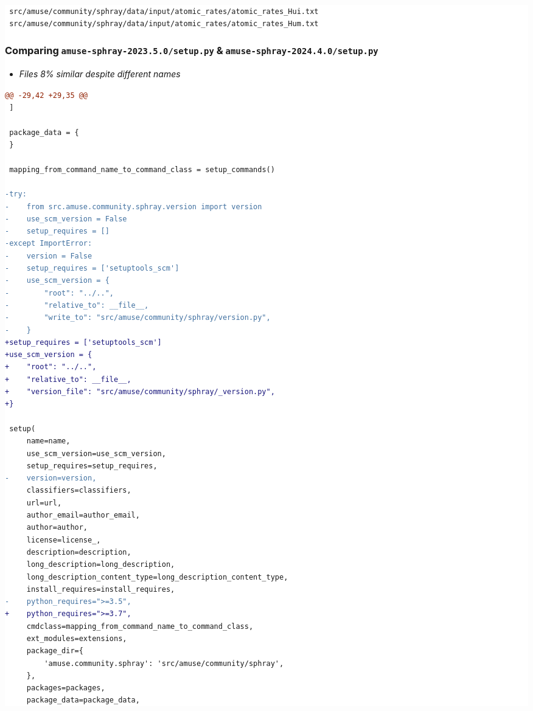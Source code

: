 ```diff
 src/amuse/community/sphray/data/input/atomic_rates/atomic_rates_Hui.txt
 src/amuse/community/sphray/data/input/atomic_rates/atomic_rates_Hum.txt
```

### Comparing `amuse-sphray-2023.5.0/setup.py` & `amuse-sphray-2024.4.0/setup.py`

 * *Files 8% similar despite different names*

```diff
@@ -29,42 +29,35 @@
 ]
 
 package_data = {
 }
 
 mapping_from_command_name_to_command_class = setup_commands()
 
-try:
-    from src.amuse.community.sphray.version import version
-    use_scm_version = False
-    setup_requires = []
-except ImportError:
-    version = False
-    setup_requires = ['setuptools_scm']
-    use_scm_version = {
-        "root": "../..",
-        "relative_to": __file__,
-        "write_to": "src/amuse/community/sphray/version.py",
-    }
+setup_requires = ['setuptools_scm']
+use_scm_version = {
+    "root": "../..",
+    "relative_to": __file__,
+    "version_file": "src/amuse/community/sphray/_version.py",
+}
 
 setup(
     name=name,
     use_scm_version=use_scm_version,
     setup_requires=setup_requires,
-    version=version,
     classifiers=classifiers,
     url=url,
     author_email=author_email,
     author=author,
     license=license_,
     description=description,
     long_description=long_description,
     long_description_content_type=long_description_content_type,
     install_requires=install_requires,
-    python_requires=">=3.5",
+    python_requires=">=3.7",
     cmdclass=mapping_from_command_name_to_command_class,
     ext_modules=extensions,
     package_dir={
         'amuse.community.sphray': 'src/amuse/community/sphray',
     },
     packages=packages,
     package_data=package_data,
```
